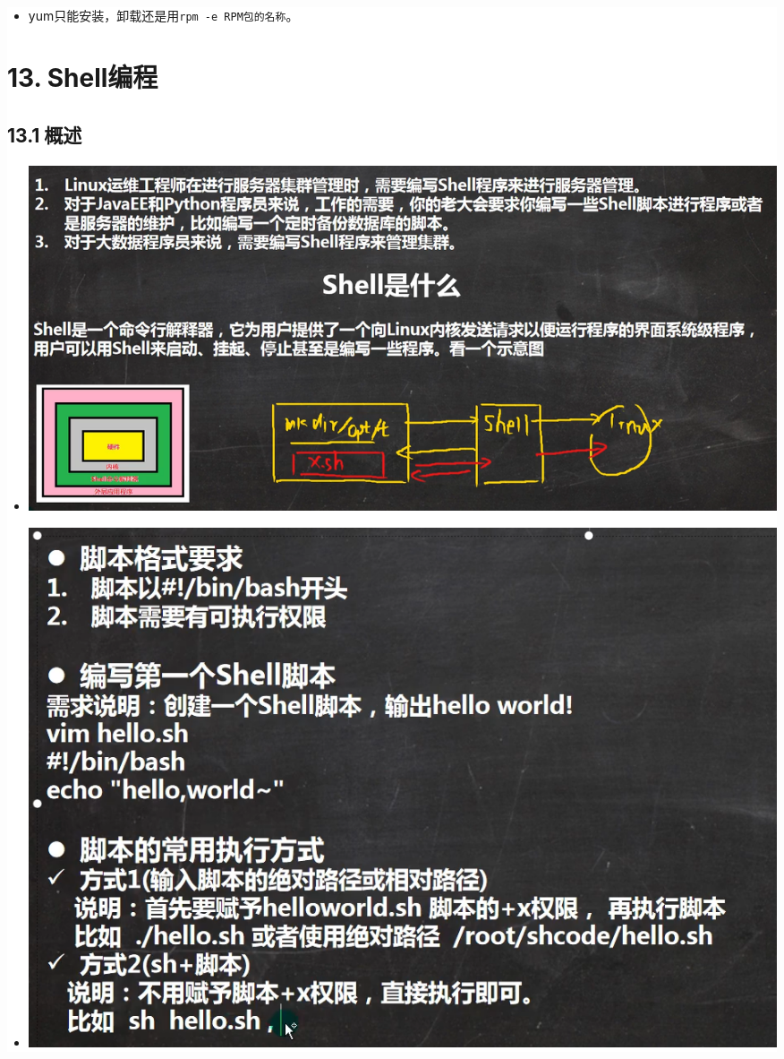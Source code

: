- yum只能安装，卸载还是用`rpm -e RPM包的名称`。





# 13. Shell编程

## 13.1 概述

- ![](./images/Snipaste_2022-02-24_20-56-36.png)

- ![](./images/Snipaste_2022-02-24_21-02-34.png)
